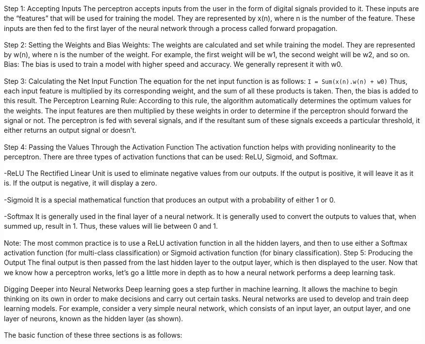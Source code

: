 Step 1: Accepting Inputs
The perceptron accepts inputs from the user in the form of digital signals provided to it. These inputs are the “features” that will be used for training the model. They are represented by x(n), where n is the number of the feature. These inputs are then fed to the first layer of the neural network through a process called forward propagation.

Step 2: Setting the Weights and Bias
Weights: The weights are calculated and set while training the model. They are represented by w(n), where n is the number of the weight. For example,
the first weight will be w1, the second weight will be w2, and so on.
Bias: The bias is used to train a model with higher speed and accuracy. We generally represent it with w0.

Step 3: Calculating the Net Input Function
The equation for the net input function is as follows: `I = Sum(x(n).w(n) + w0)` Thus, each input feature is multiplied by its corresponding weight, and
the sum of all these products is taken. Then, the bias is added to this result.
The Perceptron Learning Rule: According to this rule, the algorithm automatically determines the optimum values for the weights. The input features are then multiplied by these weights in order to determine if the perceptron should forward the signal or not. The perceptron is fed with several signals, and if the resultant sum of these signals exceeds a particular threshold, it either returns an output signal or doesn’t.

Step 4: Passing the Values Through the Activation Function
The activation function helps with providing nonlinearity to the perceptron. There are three types of activation functions that can be used:
ReLU, Sigmoid, and Softmax.

-ReLU
The Rectified Linear Unit is used to eliminate negative values from our outputs. If the output is positive, it will leave it as it is. If the output is negative, it will display a zero.

-Sigmoid
It is a special mathematical function that produces an output with a probability of either 1 or 0.

-Softmax
It is generally used in the final layer of a neural network. It is generally used to convert the outputs to values that, when summed up, result in 1. Thus,
these values will lie between 0 and 1.

Note: The most common practice is to use a ReLU activation function in all the hidden layers, and then to use either a Softmax activation function (for multi-class classification) or Sigmoid activation function (for binary classification).
Step 5: Producing the Output
The final output is then passed from the last hidden layer to the output layer, which is then displayed to the user. Now that we know how a perceptron works, let’s go a little more in depth as to how a neural network performs a deep learning task.

Digging Deeper into Neural Networks
Deep learning goes a step further in machine learning. It allows the machine to begin thinking on its own in order to make decisions and carry out certain tasks. Neural networks are used to develop and train deep learning models. For example, consider a very simple neural network, which consists of an input layer, an output layer, and one layer of neurons, known as the hidden layer (as shown). 

The basic function of these three sections is as follows:
